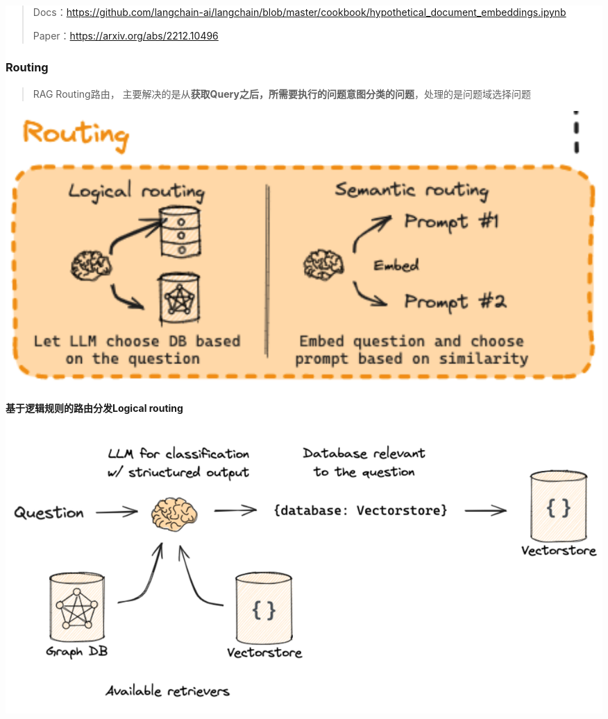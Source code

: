 > Docs：https://github.com/langchain-ai/langchain/blob/master/cookbook/hypothetical_document_embeddings.ipynb
>
> Paper：https://arxiv.org/abs/2212.10496



### Routing

> RAG Routing路由， 主要解决的是从**获取Query之后，所需要执行的问题意图分类的问题**，处理的是问题域选择问题

![image-20240507133907872](./大模型研究进展（聚焦RAG）.assets/image-20240507133907872.png)

#### 基于逻辑规则的路由分发Logical routing

![image-20240507133948075](./大模型研究进展（聚焦RAG）.assets/image-20240507133948075.png)

